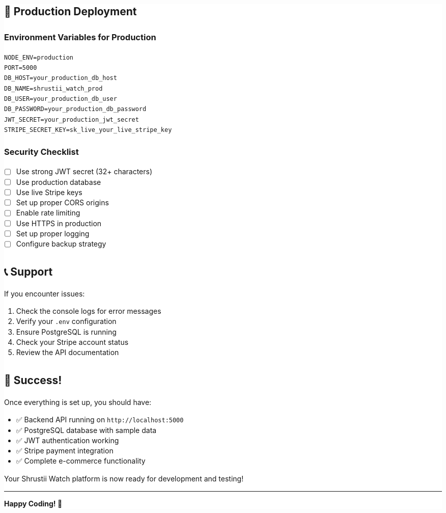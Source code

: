 ## 🚀 Production Deployment

### Environment Variables for Production

```env
NODE_ENV=production
PORT=5000
DB_HOST=your_production_db_host
DB_NAME=shrustii_watch_prod
DB_USER=your_production_db_user
DB_PASSWORD=your_production_db_password
JWT_SECRET=your_production_jwt_secret
STRIPE_SECRET_KEY=sk_live_your_live_stripe_key
```

### Security Checklist

- [ ] Use strong JWT secret (32+ characters)
- [ ] Use production database
- [ ] Use live Stripe keys
- [ ] Set up proper CORS origins
- [ ] Enable rate limiting
- [ ] Use HTTPS in production
- [ ] Set up proper logging
- [ ] Configure backup strategy

## 📞 Support

If you encounter issues:

1. Check the console logs for error messages
2. Verify your `.env` configuration
3. Ensure PostgreSQL is running
4. Check your Stripe account status
5. Review the API documentation

## 🎉 Success!

Once everything is set up, you should have:

- ✅ Backend API running on `http://localhost:5000`
- ✅ PostgreSQL database with sample data
- ✅ JWT authentication working
- ✅ Stripe payment integration
- ✅ Complete e-commerce functionality

Your Shrustii Watch platform is now ready for development and testing!

---

**Happy Coding! 🚀**
